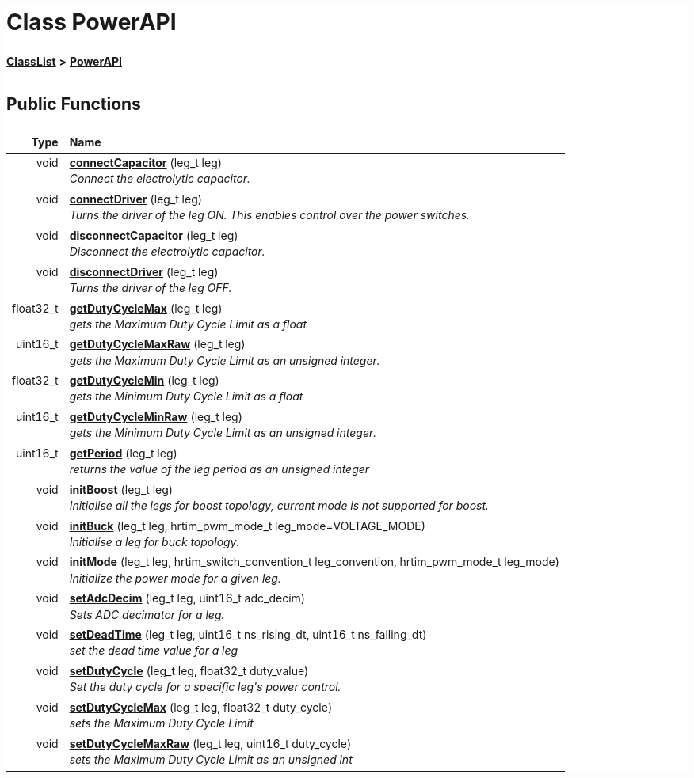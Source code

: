 

# Class PowerAPI



[**ClassList**](annotated.md) **>** [**PowerAPI**](classPowerAPI.md)










































## Public Functions

| Type | Name |
| ---: | :--- |
|  void | [**connectCapacitor**](#function-connectcapacitor) (leg\_t leg) <br>_Connect the electrolytic capacitor._  |
|  void | [**connectDriver**](#function-connectdriver) (leg\_t leg) <br>_Turns the driver of the leg ON. This enables control over the power switches._  |
|  void | [**disconnectCapacitor**](#function-disconnectcapacitor) (leg\_t leg) <br>_Disconnect the electrolytic capacitor._  |
|  void | [**disconnectDriver**](#function-disconnectdriver) (leg\_t leg) <br>_Turns the driver of the leg OFF._  |
|  float32\_t | [**getDutyCycleMax**](#function-getdutycyclemax) (leg\_t leg) <br>_gets the Maximum Duty Cycle Limit as a float_  |
|  uint16\_t | [**getDutyCycleMaxRaw**](#function-getdutycyclemaxraw) (leg\_t leg) <br>_gets the Maximum Duty Cycle Limit as an unsigned integer._  |
|  float32\_t | [**getDutyCycleMin**](#function-getdutycyclemin) (leg\_t leg) <br>_gets the Minimum Duty Cycle Limit as a float_  |
|  uint16\_t | [**getDutyCycleMinRaw**](#function-getdutycycleminraw) (leg\_t leg) <br>_gets the Minimum Duty Cycle Limit as an unsigned integer._  |
|  uint16\_t | [**getPeriod**](#function-getperiod) (leg\_t leg) <br>_returns the value of the leg period as an unsigned integer_  |
|  void | [**initBoost**](#function-initboost) (leg\_t leg) <br>_Initialise all the legs for boost topology, current mode is not supported for boost._  |
|  void | [**initBuck**](#function-initbuck) (leg\_t leg, hrtim\_pwm\_mode\_t leg\_mode=VOLTAGE\_MODE) <br>_Initialise a leg for buck topology._  |
|  void | [**initMode**](#function-initmode) (leg\_t leg, hrtim\_switch\_convention\_t leg\_convention, hrtim\_pwm\_mode\_t leg\_mode) <br>_Initialize the power mode for a given leg._  |
|  void | [**setAdcDecim**](#function-setadcdecim) (leg\_t leg, uint16\_t adc\_decim) <br>_Sets ADC decimator for a leg._  |
|  void | [**setDeadTime**](#function-setdeadtime) (leg\_t leg, uint16\_t ns\_rising\_dt, uint16\_t ns\_falling\_dt) <br>_set the dead time value for a leg_  |
|  void | [**setDutyCycle**](#function-setdutycycle) (leg\_t leg, float32\_t duty\_value) <br>_Set the duty cycle for a specific leg's power control._  |
|  void | [**setDutyCycleMax**](#function-setdutycyclemax) (leg\_t leg, float32\_t duty\_cycle) <br>_sets the Maximum Duty Cycle Limit_  |
|  void | [**setDutyCycleMaxRaw**](#function-setdutycyclemaxraw) (leg\_t leg, uint16\_t duty\_cycle) <br>_sets the Maximum Duty Cycle Limit as an unsigned int_  |